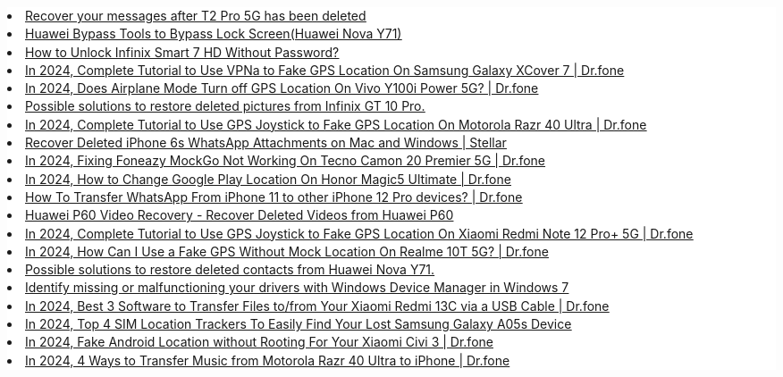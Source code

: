 <li><a href="https://review-topics.techidaily.com/recover-your-messages-after-t2-pro-5g-has-been-deleted-by-fonelab-android-recover-messages/"><u>Recover your messages after T2 Pro 5G has been deleted</u></a></li>
<li><a href="https://review-topics.techidaily.com/huawei-bypass-tools-to-bypass-lock-screen-huawei-nova-y71-by-drfone-android-unlock-android-unlock/"><u>Huawei Bypass Tools to Bypass Lock Screen(Huawei Nova Y71)</u></a></li>
<li><a href="https://review-topics.techidaily.com/how-to-unlock-infinix-smart-7-hd-without-password-by-drfone-android-unlock-android-unlock/"><u>How to Unlock Infinix Smart 7 HD Without Password?</u></a></li>
<li><a href="https://review-topics.techidaily.com/in-2024-complete-tutorial-to-use-vpna-to-fake-gps-location-on-samsung-galaxy-xcover-7-drfone-by-drfone-virtual-android/"><u>In 2024, Complete Tutorial to Use VPNa to Fake GPS Location On Samsung Galaxy XCover 7 | Dr.fone</u></a></li>
<li><a href="https://review-topics.techidaily.com/in-2024-does-airplane-mode-turn-off-gps-location-on-vivo-y100i-power-5g-drfone-by-drfone-virtual-android/"><u>In 2024, Does Airplane Mode Turn off GPS Location On Vivo Y100i Power 5G? | Dr.fone</u></a></li>
<li><a href="https://review-topics.techidaily.com/possible-solutions-to-restore-deleted-pictures-from-infinix-gt-10-pro-by-fonelab-android-recover-pictures/"><u>Possible solutions to restore deleted pictures from Infinix GT 10 Pro.</u></a></li>
<li><a href="https://review-topics.techidaily.com/in-2024-complete-tutorial-to-use-gps-joystick-to-fake-gps-location-on-motorola-razr-40-ultra-drfone-by-drfone-virtual-android/"><u>In 2024, Complete Tutorial to Use GPS Joystick to Fake GPS Location On Motorola Razr 40 Ultra | Dr.fone</u></a></li>
<li><a href="https://review-topics.techidaily.com/recover-deleted-iphone-6s-whatsapp-attachments-on-mac-and-windows-stellar-by-stellar-data-recovery-ios-iphone-data-recovery/"><u>Recover Deleted iPhone 6s WhatsApp Attachments on Mac and Windows | Stellar</u></a></li>
<li><a href="https://review-topics.techidaily.com/in-2024-fixing-foneazy-mockgo-not-working-on-tecno-camon-20-premier-5g-drfone-by-drfone-virtual-android/"><u>In 2024, Fixing Foneazy MockGo Not Working On Tecno Camon 20 Premier 5G | Dr.fone</u></a></li>
<li><a href="https://review-topics.techidaily.com/in-2024-how-to-change-google-play-location-on-honor-magic5-ultimate-drfone-by-drfone-virtual-android/"><u>In 2024, How to Change Google Play Location On Honor Magic5 Ultimate | Dr.fone</u></a></li>
<li><a href="https://review-topics.techidaily.com/how-to-transfer-whatsapp-from-iphone-11-to-other-iphone-12-pro-devices-drfone-by-drfone-transfer-whatsapp-from-ios-transfer-whatsapp-from-ios/"><u>How To Transfer WhatsApp From iPhone 11 to other iPhone 12 Pro devices? | Dr.fone</u></a></li>
<li><a href="https://review-topics.techidaily.com/huawei-p60-video-recovery-recover-deleted-videos-from-huawei-p60-by-fonelab-android-recover-video/"><u>Huawei P60 Video Recovery - Recover Deleted Videos from Huawei P60</u></a></li>
<li><a href="https://review-topics.techidaily.com/in-2024-complete-tutorial-to-use-gps-joystick-to-fake-gps-location-on-xiaomi-redmi-note-12-proplus-5g-drfone-by-drfone-virtual-android/"><u>In 2024, Complete Tutorial to Use GPS Joystick to Fake GPS Location On Xiaomi Redmi Note 12 Pro+ 5G | Dr.fone</u></a></li>
<li><a href="https://review-topics.techidaily.com/in-2024-how-can-i-use-a-fake-gps-without-mock-location-on-realme-10t-5g-drfone-by-drfone-virtual-android/"><u>In 2024, How Can I Use a Fake GPS Without Mock Location On Realme 10T 5G? | Dr.fone</u></a></li>
<li><a href="https://review-topics.techidaily.com/possible-solutions-to-restore-deleted-contacts-from-huawei-nova-y71-by-fonelab-android-recover-contacts/"><u>Possible solutions to restore deleted contacts from Huawei Nova Y71.</u></a></li>
<li><a href="https://review-topics.techidaily.com/identify-missing-or-malfunctioning-your-drivers-with-windows-device-manager-in-windows-7-by-drivereasy-guide/"><u>Identify missing or malfunctioning your drivers with Windows Device Manager in Windows 7</u></a></li>
<li><a href="https://android-transfer.techidaily.com/in-2024-best-3-software-to-transfer-files-tofrom-your-xiaomi-redmi-13c-via-a-usb-cable-drfone-by-drfone-transfer-from-android-transfer-from-android/"><u>In 2024, Best 3 Software to Transfer Files to/from Your Xiaomi Redmi 13C via a USB Cable | Dr.fone</u></a></li>
<li><a href="https://android-unlock.techidaily.com/in-2024-top-4-sim-location-trackers-to-easily-find-your-lost-samsung-galaxy-a05s-device-by-drfone-android/"><u>In 2024, Top 4 SIM Location Trackers To Easily Find Your Lost Samsung Galaxy A05s Device</u></a></li>
<li><a href="https://android-location.techidaily.com/in-2024-fake-android-location-without-rooting-for-your-xiaomi-civi-3-drfone-by-drfone-virtual/"><u>In 2024, Fake Android Location without Rooting For Your Xiaomi Civi 3 | Dr.fone</u></a></li>
<li><a href="https://android-transfer.techidaily.com/in-2024-4-ways-to-transfer-music-from-motorola-razr-40-ultra-to-iphone-drfone-by-drfone-transfer-from-android-transfer-from-android/"><u>In 2024, 4 Ways to Transfer Music from Motorola Razr 40 Ultra to iPhone | Dr.fone</u></a></li>